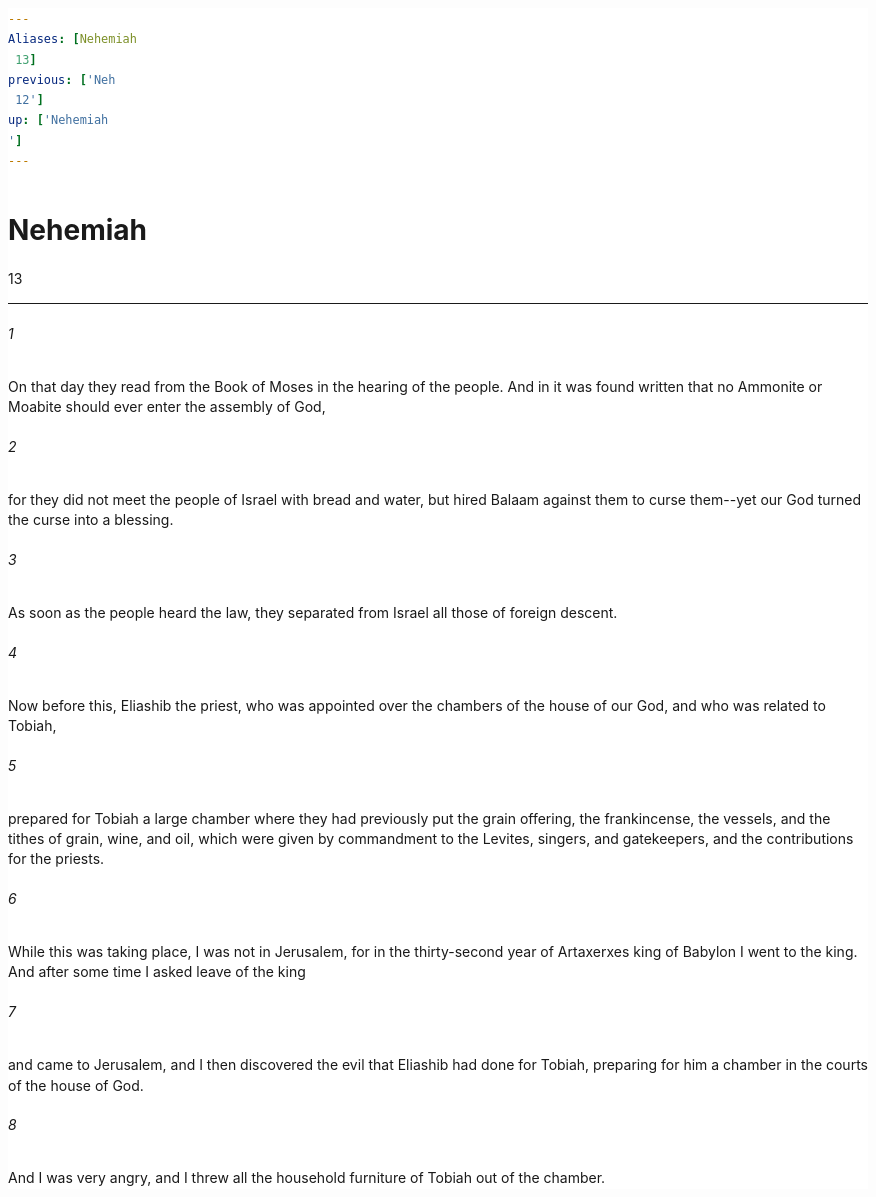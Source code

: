 ```yaml
---
Aliases: [Nehemiah
 13]
previous: ['Neh
 12']
up: ['Nehemiah
']
---
```

# Nehemiah
 13

***

 

###### 1 
On that day they read from the Book of Moses in the hearing of the people. And in it was found written that no Ammonite or Moabite should ever enter the assembly of God, 
 

###### 2 
for they did not meet the people of Israel with bread and water, but hired Balaam against them to curse them--yet our God turned the curse into a blessing. 
 

###### 3 
As soon as the people heard the law, they separated from Israel all those of foreign descent.
 
 

###### 4 
Now before this, Eliashib the priest, who was appointed over the chambers of the house of our God, and who was related to Tobiah, 
 

###### 5 
prepared for Tobiah a large chamber where they had previously put the grain offering, the frankincense, the vessels, and the tithes of grain, wine, and oil, which were given by commandment to the Levites, singers, and gatekeepers, and the contributions for the priests. 
 

###### 6 
While this was taking place, I was not in Jerusalem, for in the thirty-second year of Artaxerxes king of Babylon I went to the king. And after some time I asked leave of the king 
 

###### 7 
and came to Jerusalem, and I then discovered the evil that Eliashib had done for Tobiah, preparing for him a chamber in the courts of the house of God. 
 

###### 8 
And I was very angry, and I threw all the household furniture of Tobiah out of the chamber. 
 
